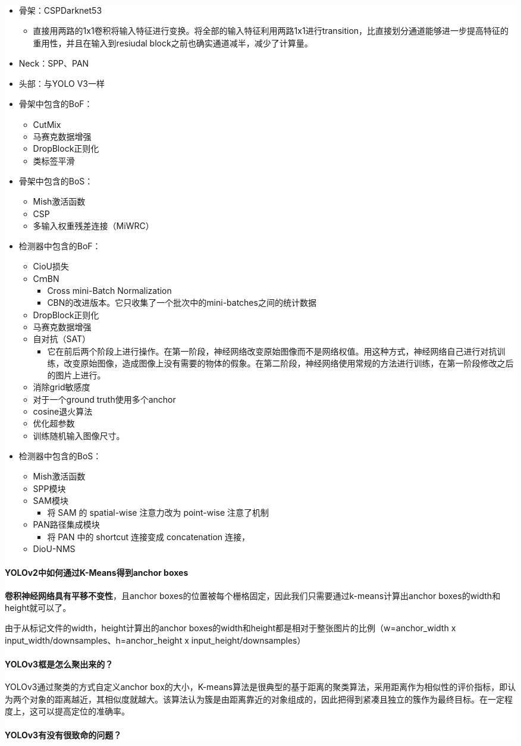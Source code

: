- 骨架：CSPDarknet53
  - 直接用两路的1x1卷积将输入特征进行变换。将全部的输入特征利用两路1x1进行transition，比直接划分通道能够进一步提高特征的重用性，并且在输入到resiudal block之前也确实通道减半，减少了计算量。
- Neck：SPP、PAN
- 头部：与YOLO V3一样

- 骨架中包含的BoF：
  - CutMix
  - 马赛克数据增强
  - DropBlock正则化
  - 类标签平滑
- 骨架中包含的BoS：
  - Mish激活函数
  - CSP
  - 多输入权重残差连接（MiWRC）
- 检测器中包含的BoF：
  - CioU损失
  - CｍBN
    - Cross mini-Batch Normalization
    - CBN的改进版本。它只收集了一个批次中的mini-batches之间的统计数据
  - DropBlock正则化
  - 马赛克数据增强
  - 自对抗（SAT）
    - 它在前后两个阶段上进行操作。在第一阶段，神经网络改变原始图像而不是网络权值。用这种方式，神经网络自己进行对抗训练，改变原始图像，造成图像上没有需要的物体的假象。在第二阶段，神经网络使用常规的方法进行训练，在第一阶段修改之后的图片上进行。
  - 消除grid敏感度
  - 对于一个ground truth使用多个anchor
  - cosine退火算法
  - 优化超参数
  - 训练随机输入图像尺寸。

- 检测器中包含的BoS：
  - Mish激活函数
  - SPP模块
  - SAM模块  
    - 将 SAM 的 spatial-wise 注意力改为 point-wise 注意了机制
  - PAN路径集成模块
    - 将 PAN 中的 shortcut 连接变成 concatenation 连接，
  - DioU-NMS

#### **YOLOv2中如何通过K-Means得到anchor boxes**

**卷积神经网络具有平移不变性**，且anchor boxes的位置被每个栅格固定，因此我们只需要通过k-means计算出anchor boxes的width和height就可以了。

由于从标记文件的width，height计算出的anchor boxes的width和height都是相对于整张图片的比例（w=anchor_width x input_width/downsamples、h=anchor_height x input_height/downsamples）

#### **YOLOv3框是怎么聚出来的？**

YOLOv3通过聚类的方式自定义anchor box的大小，K-means算法是很典型的基于距离的聚类算法，采用距离作为相似性的评价指标，即认为两个对象的距离越近，其相似度就越大。该算法认为簇是由距离靠近的对象组成的，因此把得到紧凑且独立的簇作为最终目标。在一定程度上，这可以提高定位的准确率。

#### **YOLOv3有没有很致命的问题？**
